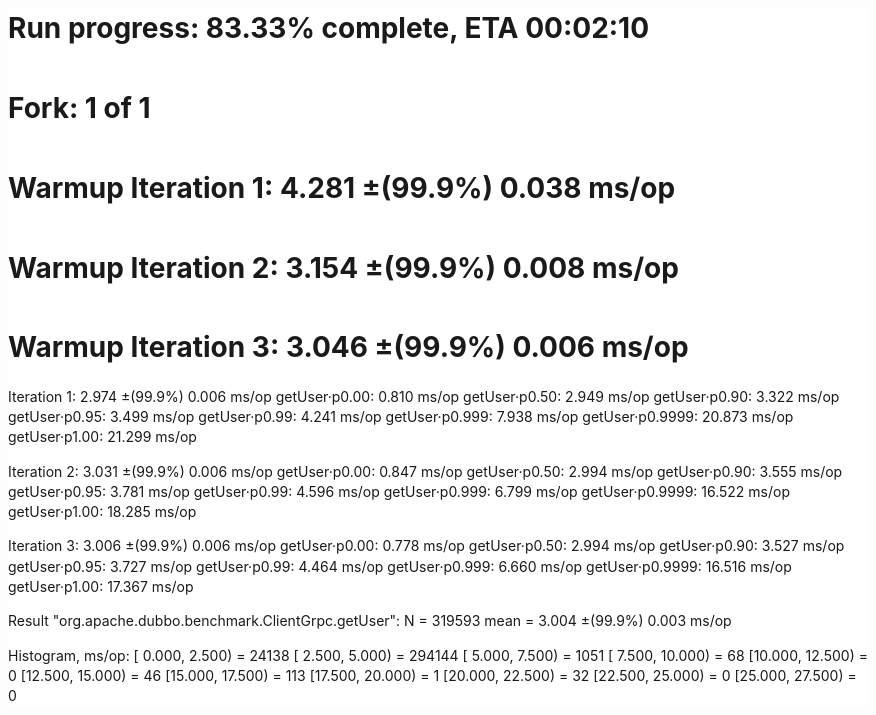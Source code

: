 # Run progress: 83.33% complete, ETA 00:02:10
# Fork: 1 of 1
# Warmup Iteration   1: 4.281 ±(99.9%) 0.038 ms/op
# Warmup Iteration   2: 3.154 ±(99.9%) 0.008 ms/op
# Warmup Iteration   3: 3.046 ±(99.9%) 0.006 ms/op
Iteration   1: 2.974 ±(99.9%) 0.006 ms/op
                 getUser·p0.00:   0.810 ms/op
                 getUser·p0.50:   2.949 ms/op
                 getUser·p0.90:   3.322 ms/op
                 getUser·p0.95:   3.499 ms/op
                 getUser·p0.99:   4.241 ms/op
                 getUser·p0.999:  7.938 ms/op
                 getUser·p0.9999: 20.873 ms/op
                 getUser·p1.00:   21.299 ms/op

Iteration   2: 3.031 ±(99.9%) 0.006 ms/op
                 getUser·p0.00:   0.847 ms/op
                 getUser·p0.50:   2.994 ms/op
                 getUser·p0.90:   3.555 ms/op
                 getUser·p0.95:   3.781 ms/op
                 getUser·p0.99:   4.596 ms/op
                 getUser·p0.999:  6.799 ms/op
                 getUser·p0.9999: 16.522 ms/op
                 getUser·p1.00:   18.285 ms/op

Iteration   3: 3.006 ±(99.9%) 0.006 ms/op
                 getUser·p0.00:   0.778 ms/op
                 getUser·p0.50:   2.994 ms/op
                 getUser·p0.90:   3.527 ms/op
                 getUser·p0.95:   3.727 ms/op
                 getUser·p0.99:   4.464 ms/op
                 getUser·p0.999:  6.660 ms/op
                 getUser·p0.9999: 16.516 ms/op
                 getUser·p1.00:   17.367 ms/op



Result "org.apache.dubbo.benchmark.ClientGrpc.getUser":
  N = 319593
  mean =      3.004 ±(99.9%) 0.003 ms/op

  Histogram, ms/op:
    [ 0.000,  2.500) = 24138 
    [ 2.500,  5.000) = 294144 
    [ 5.000,  7.500) = 1051 
    [ 7.500, 10.000) = 68 
    [10.000, 12.500) = 0 
    [12.500, 15.000) = 46 
    [15.000, 17.500) = 113 
    [17.500, 20.000) = 1 
    [20.000, 22.500) = 32 
    [22.500, 25.000) = 0 
    [25.000, 27.500) = 0 
